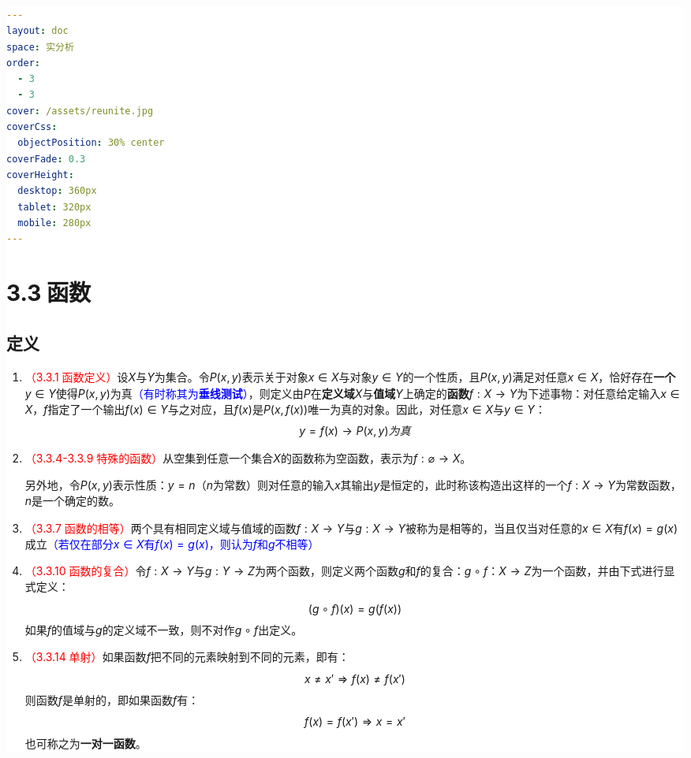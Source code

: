 ```yaml
---
layout: doc
space: 实分析
order:
  - 3
  - 3
cover: /assets/reunite.jpg
coverCss:
  objectPosition: 30% center
coverFade: 0.3
coverHeight:
  desktop: 360px
  tablet: 320px
  mobile: 280px
---
```

# 3.3 函数

## 定义

1. <span style="color:red">（3.3.1 函数定义）</span>设$X$与$Y$为集合。令$P(x,y)$表示关于对象$x\in X$与对象$y\in Y$的一个性质，且$P(x,y)$满足对任意$x\in X$，恰好存在**一个**$y\in Y$使得$P(x,y)$为真<span style="color:blue">（有时称其为**垂线测试**）</span>，则定义由$P$在**定义域**$X$与**值域**$Y$上确定的**函数**$f:X\to Y$为下述事物：对任意给定输入$x\in X$，$f$指定了一个输出$f(x)\in Y$与之对应，且$f(x)$是$P(x,f(x))$唯一为真的对象。因此，对任意$x\in X$与$y\in Y$：
   $$
   y=f(x)\to P(x,y)为真
   $$

2. <span style="color:red">（3.3.4-3.3.9 特殊的函数）</span>从空集到任意一个集合$X$的函数称为空函数，表示为$f:\varnothing\to X$。

   另外地，令$P(x,y)$表示性质：$y=n$（$n$为常数）则对任意的输入$x$其输出$y$是恒定的，此时称该构造出这样的一个$f:X\to Y$为常数函数，$n$是一个确定的数。

3. <span style="color:red">（3.3.7 函数的相等）</span>两个具有相同定义域与值域的函数$f:X\to Y$与$g:X\to Y$被称为是相等的，当且仅当对任意的$x\in X$有$f(x)=g(x)$成立<span style="color:blue">（若仅在部分$x\in X$有$f(x)=g(x)$，则认为$f$和$g$不相等）</span>

4. <span style="color:red">（3.3.10 函数的复合）</span>令$f:X\to Y$与$g:Y\to Z$为两个函数，则定义两个函数$g$和$f$的复合：$g\circ f：X\to Z$为一个函数，并由下式进行显式定义：
   $$
   (g\circ f)(x)=g(f(x))
   $$
   如果$f$的值域与$g$的定义域不一致，则不对作$g\circ f$出定义。

5. <span style="color:red">（3.3.14 单射）</span>如果函数$f$把不同的元素映射到不同的元素，即有：
     $$
   x\ne x'\Longrightarrow f(x)\ne f(x')
   $$
     则函数$f$是单射的，即如果函数$f$有：
   $$
   f(x)=f(x')\Longrightarrow x=x'
   $$
     也可称之为**一对一函数**。
   
